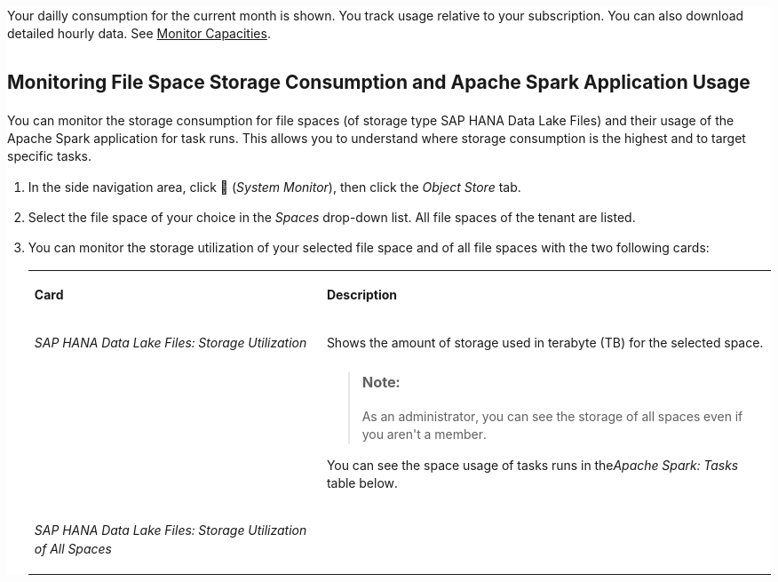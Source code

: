 Your dailly consumption for the current month is shown. You track usage relative to your subscription. You can also download detailed hourly data. See [Monitor Capacities](monitor-capacities-ba3d05b.md).



<a name="loio28910cded17a42a0bf16225309cb8bf6__section_apachespark_tasks"/>

## Monitoring File Space Storage Consumption and Apache Spark Application Usage

You can monitor the storage consumption for file spaces \(of storage type SAP HANA Data Lake Files\) and their usage of the Apache Spark application for task runs. This allows you to understand where storage consumption is the highest and to target specific tasks.

1.  In the side navigation area, click <span class="FPA-icons-V3"></span> \(*System Monitor*\), then click the *Object Store* tab.

2.  Select the file space of your choice in the *Spaces* drop-down list. All file spaces of the tenant are listed.
3.  You can monitor the storage utilization of your selected file space and of all file spaces with the two following cards:


    <table>
    <tr>
    <th valign="top">

    Card
    
    </th>
    <th valign="top">

    Description
    
    </th>
    </tr>
    <tr>
    <td valign="top">
    
    *SAP HANA Data Lake Files: Storage Utilization*
    
    </td>
    <td valign="top">
    
    Shows the amount of storage used in terabyte \(TB\) for the selected space.

    > ### Note:  
    > As an administrator, you can see the storage of all spaces even if you aren't a member.

    You can see the space usage of tasks runs in the*Apache Spark: Tasks* table below.
    
    </td>
    </tr>
    <tr>
    <td valign="top">
    
    *SAP HANA Data Lake Files: Storage Utilization of All Spaces*
    